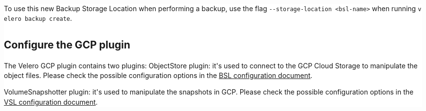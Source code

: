 To use this new Backup Storage Location when performing a backup, use the flag `--storage-location <bsl-name>` when running `velero backup create`.

## Configure the GCP plugin
The Velero GCP plugin contains two plugins: 
ObjectStore plugin: it's used to connect to the GCP Cloud Storage to manipulate the object files.
Please check the possible configuration options in the [BSL configuration document](backupstoragelocation.md).

VolumeSnapshotter plugin: it's used to manipulate the snapshots in GCP.
Please check the possible configuration options in the [VSL configuration document](volumesnapshotlocation.md).



[1]: #Create-an-GCS-bucket
[2]: #Set-permissions-for-Velero
[3]: #Install-and-start-Velero
[4]: https://velero.io/docs/install-overview/
[5]: https://cloud.google.com/sdk/docs/
[9]: https://velero.io/docs/customize-installation/
[10]: ./examples
[11]: https://velero.io/docs/faq/
[12]: #Create-an-additional-Backup-Storage-Location
[13]: https://velero.io/docs/latest/api-types/backupstoragelocation/
[14]: #option-2-set-permissions-with-using-workload-identity-optional
[15]: #option-1-set-permissions-with-a-service-account
[16]: https://kubernetes.io/docs/concepts/configuration/secret/
[21]: https://cloud.google.com/compute/docs/access/service-accounts
[22]: https://cloud.google.com/kubernetes-engine/docs/how-to/role-based-access-control#iam-rolebinding-bootstrap
[24]: https://cloud.google.com/kubernetes-engine/docs/how-to/workload-identity

[101]: https://github.com/vmware-tanzu/velero-plugin-for-gcp/workflows/Main%20CI/badge.svg
[102]: https://github.com/vmware-tanzu/velero-plugin-for-gcp/actions?query=workflow%3A"Main+CI"
[103]: https://github.com/vmware-tanzu/velero/issues/new/choose
